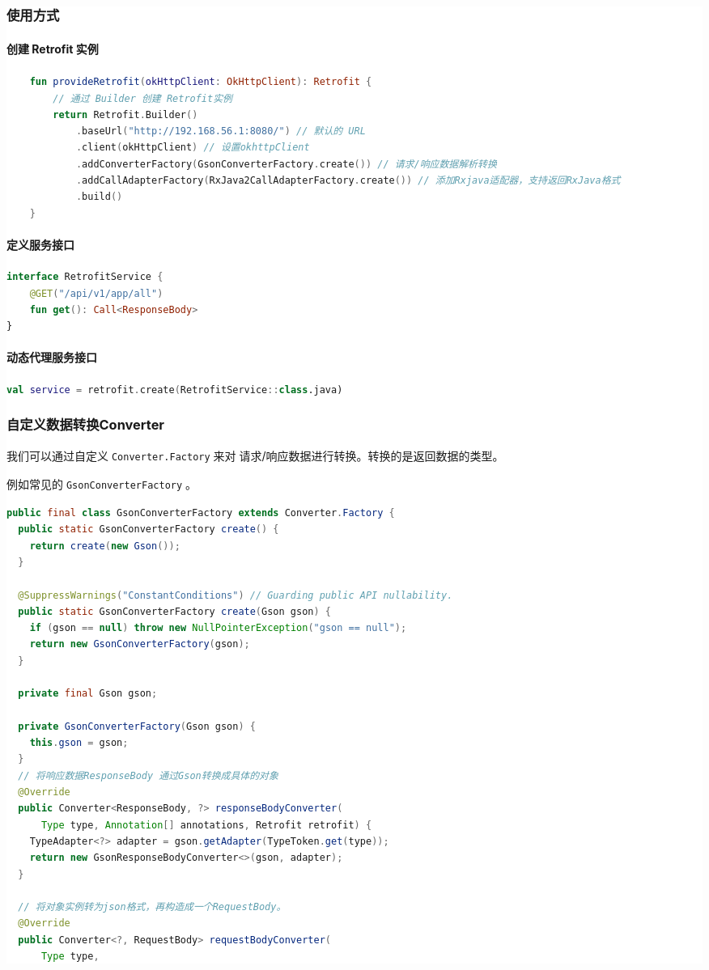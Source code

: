 ### 使用方式

#### 创建 Retrofit 实例

```kotlin
    fun provideRetrofit(okHttpClient: OkHttpClient): Retrofit {
        // 通过 Builder 创建 Retrofit实例
        return Retrofit.Builder()
            .baseUrl("http://192.168.56.1:8080/") // 默认的 URL
            .client(okHttpClient) // 设置okhttpClient
            .addConverterFactory(GsonConverterFactory.create()) // 请求/响应数据解析转换
            .addCallAdapterFactory(RxJava2CallAdapterFactory.create()) // 添加Rxjava适配器，支持返回RxJava格式
            .build()
    }
```

#### 定义服务接口

```kotlin
interface RetrofitService {
    @GET("/api/v1/app/all")
    fun get(): Call<ResponseBody>
}
```

#### 动态代理服务接口

```kotlin
val service = retrofit.create(RetrofitService::class.java)
```



### 自定义数据转换Converter

我们可以通过自定义 `Converter.Factory` 来对 请求/响应数据进行转换。转换的是返回数据的类型。

例如常见的 `GsonConverterFactory` 。

```java
public final class GsonConverterFactory extends Converter.Factory {
  public static GsonConverterFactory create() {
    return create(new Gson());
  }

  @SuppressWarnings("ConstantConditions") // Guarding public API nullability.
  public static GsonConverterFactory create(Gson gson) {
    if (gson == null) throw new NullPointerException("gson == null");
    return new GsonConverterFactory(gson);
  }

  private final Gson gson;

  private GsonConverterFactory(Gson gson) {
    this.gson = gson;
  }
  // 将响应数据ResponseBody 通过Gson转换成具体的对象
  @Override
  public Converter<ResponseBody, ?> responseBodyConverter(
      Type type, Annotation[] annotations, Retrofit retrofit) {
    TypeAdapter<?> adapter = gson.getAdapter(TypeToken.get(type));
    return new GsonResponseBodyConverter<>(gson, adapter);
  }

  // 将对象实例转为json格式，再构造成一个RequestBody。
  @Override
  public Converter<?, RequestBody> requestBodyConverter(
      Type type,
```